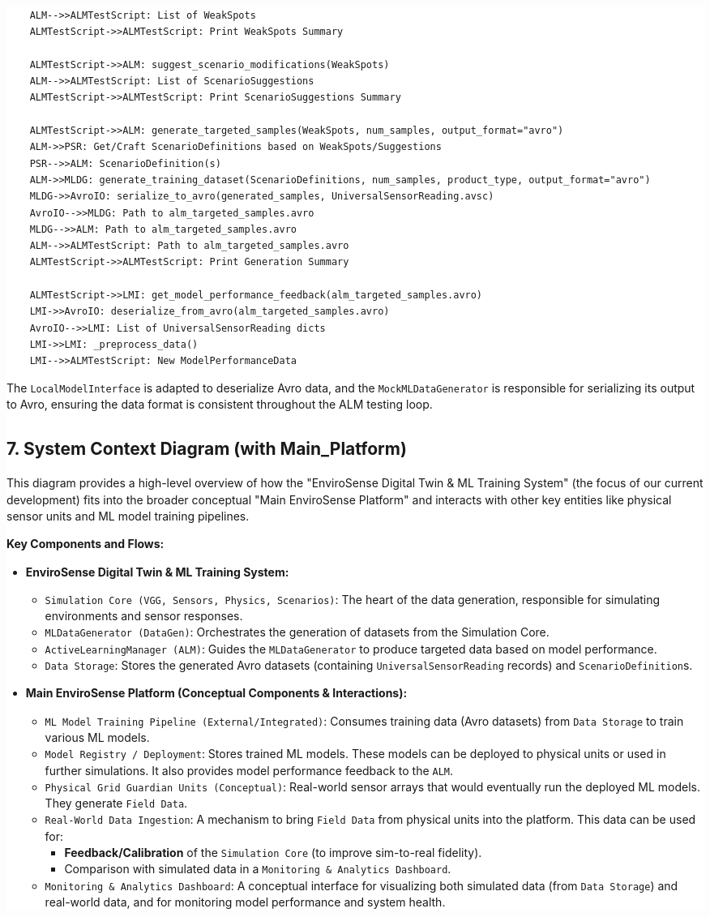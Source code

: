 ```mermaid
    ALM-->>ALMTestScript: List of WeakSpots
    ALMTestScript->>ALMTestScript: Print WeakSpots Summary

    ALMTestScript->>ALM: suggest_scenario_modifications(WeakSpots)
    ALM-->>ALMTestScript: List of ScenarioSuggestions
    ALMTestScript->>ALMTestScript: Print ScenarioSuggestions Summary

    ALMTestScript->>ALM: generate_targeted_samples(WeakSpots, num_samples, output_format="avro")
    ALM->>PSR: Get/Craft ScenarioDefinitions based on WeakSpots/Suggestions
    PSR-->>ALM: ScenarioDefinition(s)
    ALM->>MLDG: generate_training_dataset(ScenarioDefinitions, num_samples, product_type, output_format="avro")
    MLDG->>AvroIO: serialize_to_avro(generated_samples, UniversalSensorReading.avsc)
    AvroIO-->>MLDG: Path to alm_targeted_samples.avro
    MLDG-->>ALM: Path to alm_targeted_samples.avro
    ALM-->>ALMTestScript: Path to alm_targeted_samples.avro
    ALMTestScript->>ALMTestScript: Print Generation Summary
    
    ALMTestScript->>LMI: get_model_performance_feedback(alm_targeted_samples.avro)
    LMI->>AvroIO: deserialize_from_avro(alm_targeted_samples.avro)
    AvroIO-->>LMI: List of UniversalSensorReading dicts
    LMI->>LMI: _preprocess_data()
    LMI-->>ALMTestScript: New ModelPerformanceData
```
The `LocalModelInterface` is adapted to deserialize Avro data, and the `MockMLDataGenerator` is responsible for serializing its output to Avro, ensuring the data format is consistent throughout the ALM testing loop.

## 7. System Context Diagram (with Main_Platform)

This diagram provides a high-level overview of how the "EnviroSense Digital Twin & ML Training System" (the focus of our current development) fits into the broader conceptual "Main EnviroSense Platform" and interacts with other key entities like physical sensor units and ML model training pipelines.

**Key Components and Flows:**

*   **EnviroSense Digital Twin & ML Training System:**
    *   `Simulation Core (VGG, Sensors, Physics, Scenarios)`: The heart of the data generation, responsible for simulating environments and sensor responses.
    *   `MLDataGenerator (DataGen)`: Orchestrates the generation of datasets from the Simulation Core.
    *   `ActiveLearningManager (ALM)`: Guides the `MLDataGenerator` to produce targeted data based on model performance.
    *   `Data Storage`: Stores the generated Avro datasets (containing `UniversalSensorReading` records) and `ScenarioDefinition`s.

*   **Main EnviroSense Platform (Conceptual Components & Interactions):**
    *   `ML Model Training Pipeline (External/Integrated)`: Consumes training data (Avro datasets) from `Data Storage` to train various ML models.
    *   `Model Registry / Deployment`: Stores trained ML models. These models can be deployed to physical units or used in further simulations. It also provides model performance feedback to the `ALM`.
    *   `Physical Grid Guardian Units (Conceptual)`: Real-world sensor arrays that would eventually run the deployed ML models. They generate `Field Data`.
    *   `Real-World Data Ingestion`: A mechanism to bring `Field Data` from physical units into the platform. This data can be used for:
        *   **Feedback/Calibration** of the `Simulation Core` (to improve sim-to-real fidelity).
        *   Comparison with simulated data in a `Monitoring & Analytics Dashboard`.
    *   `Monitoring & Analytics Dashboard`: A conceptual interface for visualizing both simulated data (from `Data Storage`) and real-world data, and for monitoring model performance and system health.
